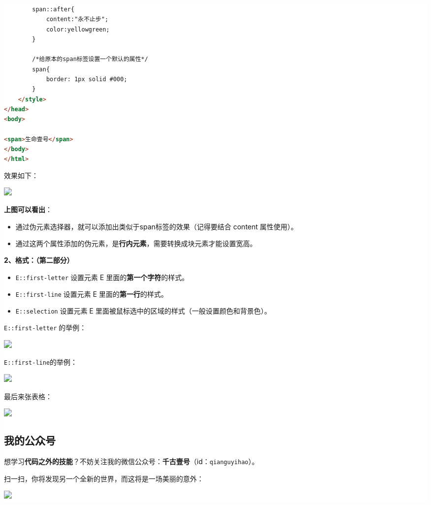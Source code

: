```html
        span::after{
            content:"永不止步";
            color:yellowgreen;
        }

        /*给原本的span标签设置一个默认的属性*/
        span{
            border: 1px solid #000;
        }
    </style>
</head>
<body>

<span>生命壹号</span>
</body>
</html>

```

效果如下：

![](http://img.smyhvae.com/20180207_1409.png)

**上图可以看出**：

- 通过伪元素选择器，就可以添加出类似于span标签的效果（记得要结合 content 属性使用）。

- 通过这两个属性添加的伪元素，是**行内元素**，需要转换成块元素才能设置宽高。

**2、格式：（第二部分）**

- `E::first-letter` 设置元素 E 里面的**第一个字符**的样式。

- `E::first-line` 设置元素 E 里面的**第一行**的样式。

- `E::selection` 设置元素 E 里面被鼠标选中的区域的样式（一般设置颜色和背景色）。

`E::first-letter` 的举例：

![](http://img.smyhvae.com/20180207_1430.png)

`E::first-line`的举例：

![](http://img.smyhvae.com/20180207_1433.png)

最后来张表格：

![](http://img.smyhvae.com/20180207_1503.png)


## 我的公众号

想学习**代码之外的技能**？不妨关注我的微信公众号：**千古壹号**（id：`qianguyihao`）。

扫一扫，你将发现另一个全新的世界，而这将是一场美丽的意外：

![](http://img.smyhvae.com/20190101.png)
